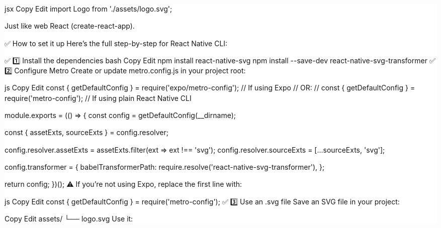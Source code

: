 jsx
Copy
Edit
import Logo from './assets/logo.svg';

<Logo width={120} height={40} />
Just like web React (create-react-app).

✅ How to set it up
Here’s the full step-by-step for React Native CLI:

✅ 1️⃣ Install the dependencies
bash
Copy
Edit
npm install react-native-svg
npm install --save-dev react-native-svg-transformer
✅ 2️⃣ Configure Metro
Create or update metro.config.js in your project root:

js
Copy
Edit
const { getDefaultConfig } = require('expo/metro-config'); // If using Expo
// OR:
// const { getDefaultConfig } = require('metro-config'); // If using plain React Native CLI

module.exports = (() => {
  const config = getDefaultConfig(__dirname);

  const { assetExts, sourceExts } = config.resolver;

  config.resolver.assetExts = assetExts.filter(ext => ext !== 'svg');
  config.resolver.sourceExts = [...sourceExts, 'svg'];

  config.transformer = {
    babelTransformerPath: require.resolve('react-native-svg-transformer'),
  };

  return config;
})();
⚠️ If you’re not using Expo, replace the first line with:

js
Copy
Edit
const { getDefaultConfig } = require('metro-config');
✅ 3️⃣ Use an .svg file
Save an SVG file in your project:

Copy
Edit
assets/
 └── logo.svg
Use it:
